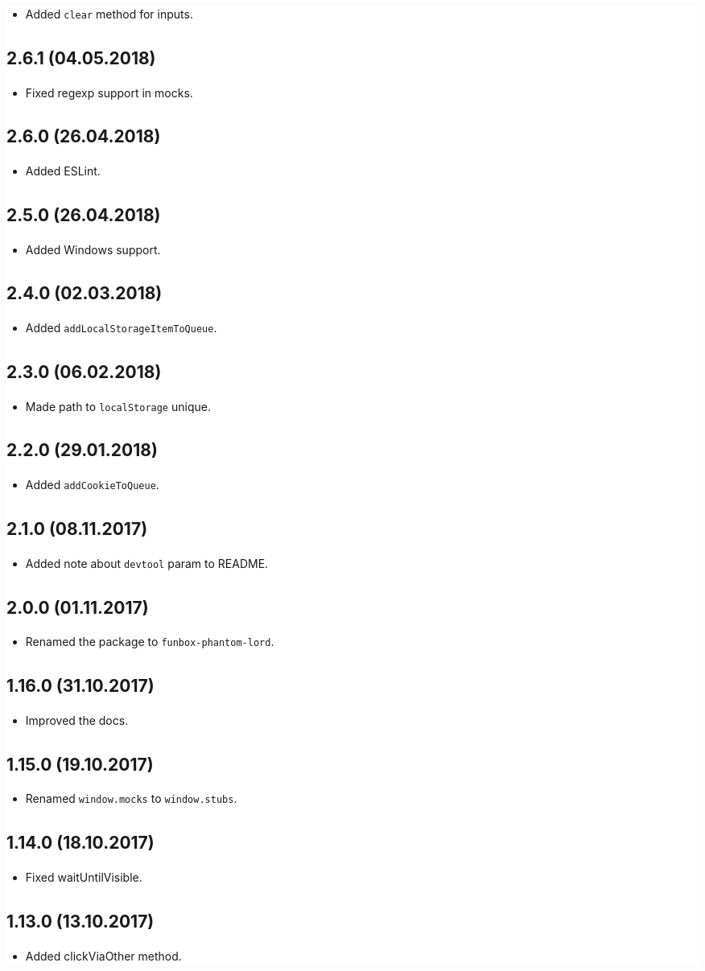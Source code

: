 * Added `clear` method for inputs.

## 2.6.1 (04.05.2018)

* Fixed regexp support in mocks.

## 2.6.0 (26.04.2018)

* Added ESLint.

## 2.5.0 (26.04.2018)

* Added Windows support.

## 2.4.0 (02.03.2018)

* Added `addLocalStorageItemToQueue`.

## 2.3.0 (06.02.2018)

* Made path to `localStorage` unique.

## 2.2.0 (29.01.2018)

* Added `addCookieToQueue`.

## 2.1.0 (08.11.2017)

* Added note about `devtool` param to README.

## 2.0.0 (01.11.2017)

* Renamed the package to `funbox-phantom-lord`.

## 1.16.0 (31.10.2017)

* Improved the docs.

## 1.15.0 (19.10.2017)

* Renamed `window.mocks` to `window.stubs`.

## 1.14.0 (18.10.2017)

* Fixed waitUntilVisible.

## 1.13.0 (13.10.2017)

* Added clickViaOther method.
